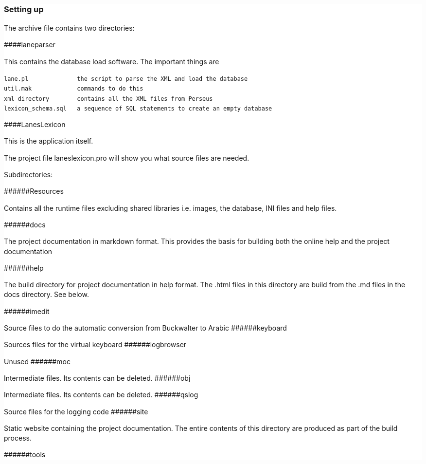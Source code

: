 ### Setting up

The archive file contains two directories:

####laneparser

This contains the database load software. The important things are

    lane.pl              the script to parse the XML and load the database
    util.mak             commands to do this
    xml directory        contains all the XML files from Perseus
    lexicon_schema.sql   a sequence of SQL statements to create an empty database

####LanesLexicon

This is the application itself.

The project file laneslexicon.pro will show you what source files are needed.

Subdirectories:

######Resources

Contains all the runtime files excluding shared libraries i.e. images, the database, INI files and help files.

######docs

The project documentation in markdown format. This provides the basis for building both the online help and the project documentation

######help

The build directory for project documentation in help format. The .html files in this directory are build from the .md files in the docs directory. See below.

######imedit

Source files to do the automatic conversion from Buckwalter to Arabic
######keyboard

Sources files for the virtual keyboard
######logbrowser

Unused
######moc

Intermediate files. Its contents can be deleted.
######obj

Intermediate files. Its contents can be deleted.
######qslog

Source files for the logging code
######site

Static website containing the project documentation. The entire contents of this directory are produced as part of the build process.

######tools
